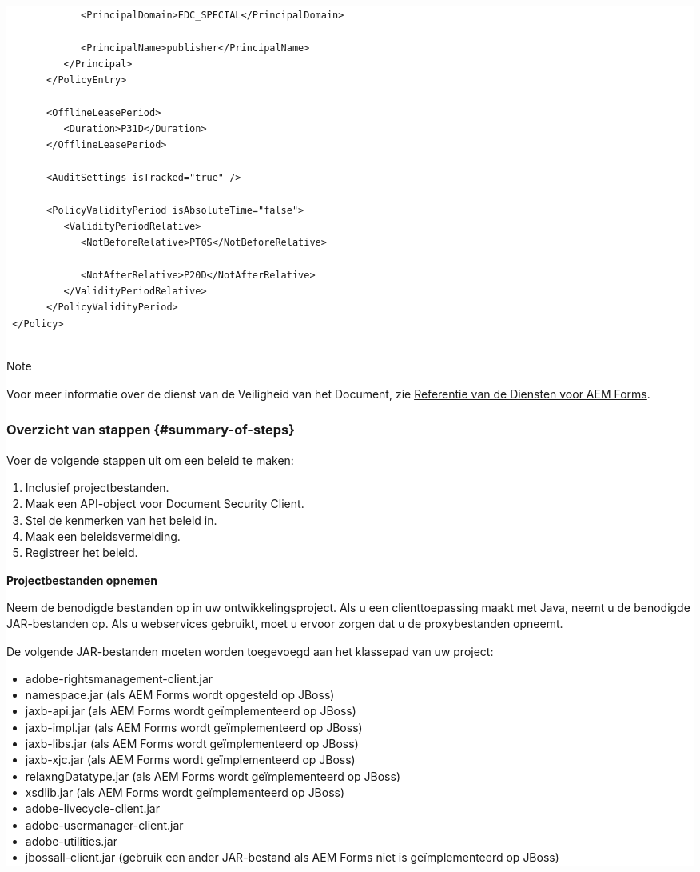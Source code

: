 ```as3
             <PrincipalDomain>EDC_SPECIAL</PrincipalDomain> 
  
             <PrincipalName>publisher</PrincipalName> 
          </Principal> 
       </PolicyEntry> 
  
       <OfflineLeasePeriod> 
          <Duration>P31D</Duration> 
       </OfflineLeasePeriod> 
  
       <AuditSettings isTracked="true" /> 
  
       <PolicyValidityPeriod isAbsoluteTime="false"> 
          <ValidityPeriodRelative> 
             <NotBeforeRelative>PT0S</NotBeforeRelative> 
  
             <NotAfterRelative>P20D</NotAfterRelative> 
          </ValidityPeriodRelative> 
       </PolicyValidityPeriod> 
 </Policy> 
 
```

>[!NOTE]
>
>Voor meer informatie over de dienst van de Veiligheid van het Document, zie [Referentie van de Diensten voor AEM Forms](https://www.adobe.com/go/learn_aemforms_services_63).

### Overzicht van stappen {#summary-of-steps}

Voer de volgende stappen uit om een beleid te maken:

1. Inclusief projectbestanden.
1. Maak een API-object voor Document Security Client.
1. Stel de kenmerken van het beleid in.
1. Maak een beleidsvermelding.
1. Registreer het beleid.

**Projectbestanden opnemen**

Neem de benodigde bestanden op in uw ontwikkelingsproject. Als u een clienttoepassing maakt met Java, neemt u de benodigde JAR-bestanden op. Als u webservices gebruikt, moet u ervoor zorgen dat u de proxybestanden opneemt.

De volgende JAR-bestanden moeten worden toegevoegd aan het klassepad van uw project:

* adobe-rightsmanagement-client.jar
* namespace.jar (als AEM Forms wordt opgesteld op JBoss)
* jaxb-api.jar (als AEM Forms wordt geïmplementeerd op JBoss)
* jaxb-impl.jar (als AEM Forms wordt geïmplementeerd op JBoss)
* jaxb-libs.jar (als AEM Forms wordt geïmplementeerd op JBoss)
* jaxb-xjc.jar (als AEM Forms wordt geïmplementeerd op JBoss)
* relaxngDatatype.jar (als AEM Forms wordt geïmplementeerd op JBoss)
* xsdlib.jar (als AEM Forms wordt geïmplementeerd op JBoss)
* adobe-livecycle-client.jar
* adobe-usermanager-client.jar
* adobe-utilities.jar
* jbossall-client.jar (gebruik een ander JAR-bestand als AEM Forms niet is geïmplementeerd op JBoss)
